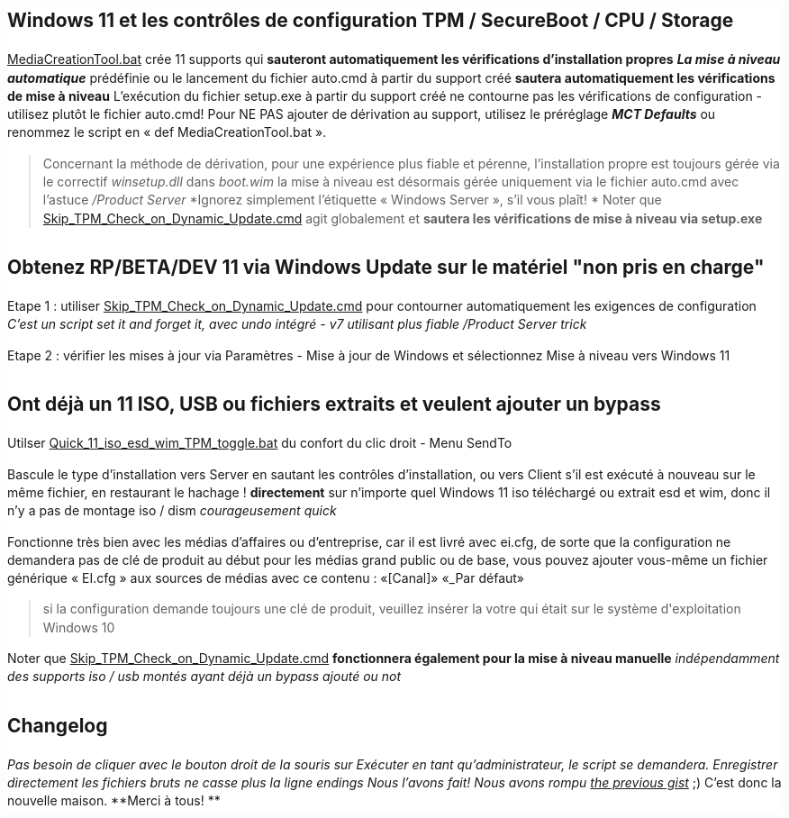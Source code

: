 Windows 11 et les contrôles de configuration TPM / SecureBoot / CPU / Storage 
----------------------------------------------------------------  
[MediaCreationTool.bat](MediaCreationTool.bat) crée 11 supports qui **sauteront automatiquement les vérifications d’installation propres**
***La mise à niveau automatique*** prédéfinie ou le lancement du fichier auto.cmd à partir du support créé **sautera automatiquement les vérifications de mise à niveau**
L’exécution du fichier setup.exe à partir du support créé ne contourne pas les vérifications de configuration - utilisez plutôt le fichier auto.cmd!
Pour NE PAS ajouter de dérivation au support, utilisez le préréglage ***MCT Defaults*** ou renommez le script en « def MediaCreationTool.bat ».

> Concernant la méthode de dérivation, pour une expérience plus fiable et pérenne,
> l’installation propre est toujours gérée via le correctif _winsetup.dll_ dans _boot.wim_
> la mise à niveau est désormais gérée uniquement via le fichier auto.cmd avec l’astuce */Product Server*
> *Ignorez simplement l’étiquette « Windows Server », s’il vous plaît! *
Noter que [Skip_TPM_Check_on_Dynamic_Update.cmd](bypass11/Skip_TPM_Check_on_Dynamic_Update.cmd) agit globalement et **sautera les vérifications de mise à niveau via setup.exe**

Obtenez RP/BETA/DEV 11 via Windows Update sur le matériel "non pris en charge"
---------------------------------------------------------------  
Etape 1 : utiliser [Skip_TPM_Check_on_Dynamic_Update.cmd](bypass11/Skip_TPM_Check_on_Dynamic_Update.cmd) pour contourner automatiquement les exigences de configuration
_C’est un script set it and forget it, avec undo intégré - v7 utilisant plus fiable /Product Server trick_

Etape 2 : vérifier les mises à jour via Paramètres - Mise à jour de Windows et sélectionnez Mise à niveau vers Windows 11

Ont déjà un 11 ISO, USB ou fichiers extraits et veulent ajouter un bypass
----------------------------------------------------------------------  
Utilser [Quick_11_iso_esd_wim_TPM_toggle.bat](bypass11/Quick_11_iso_esd_wim_TPM_toggle.bat) du confort du clic droit - Menu SendTo

Bascule le type d’installation vers Server en sautant les contrôles d’installation, ou vers Client s’il est exécuté à nouveau sur le même fichier, en restaurant le hachage !
**directement** sur n’importe quel Windows 11 iso téléchargé ou extrait esd et wim, donc il n’y a pas de montage iso / dism
_courageusement quick_

Fonctionne très bien avec les médias d’affaires ou d’entreprise, car il est livré avec ei.cfg, de sorte que la configuration ne demandera pas de clé de produit au début
pour les médias grand public ou de base, vous pouvez ajouter vous-même un fichier générique « EI.cfg » aux sources de médias avec ce contenu :
«[Canal]»
«_Par défaut»

> si la configuration demande toujours une clé de produit, veuillez insérer la votre qui était sur le système d'exploitation Windows 10

Noter que [Skip_TPM_Check_on_Dynamic_Update.cmd](bypass11/Skip_TPM_Check_on_Dynamic_Update.cmd) **fonctionnera également pour la mise à niveau manuelle**
_indépendamment des supports iso / usb montés ayant déjà un bypass ajouté ou not_

Changelog  
---------  
_Pas besoin de cliquer avec le bouton droit de la souris sur Exécuter en tant qu’administrateur, le script se demandera. Enregistrer directement les fichiers bruts ne casse plus la ligne endings_
_Nous l’avons fait! Nous avons rompu [the previous gist](https://git.io/MediaCreationTool.bat)_ ;) C’est donc la nouvelle maison. **Merci à tous! **
